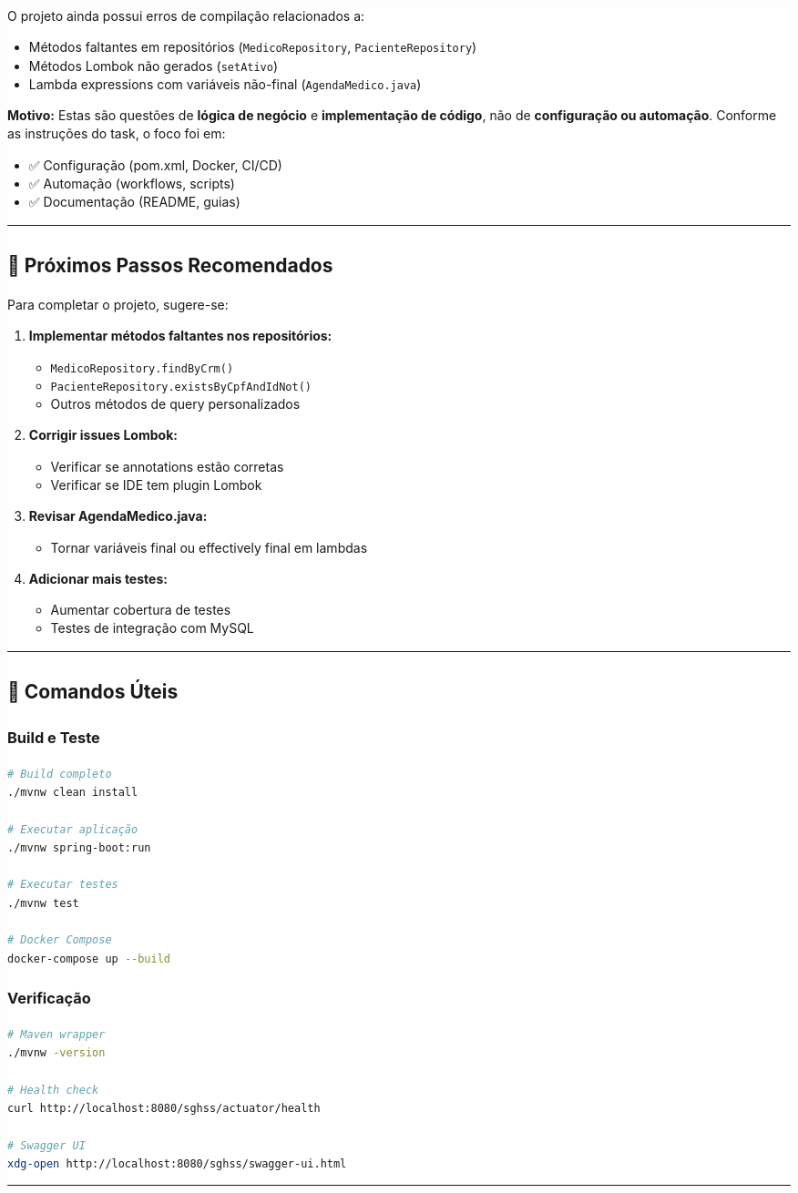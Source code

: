 O projeto ainda possui erros de compilação relacionados a:
- Métodos faltantes em repositórios (`MedicoRepository`, `PacienteRepository`)
- Métodos Lombok não gerados (`setAtivo`)
- Lambda expressions com variáveis não-final (`AgendaMedico.java`)

**Motivo:** Estas são questões de **lógica de negócio** e **implementação de código**, não de **configuração ou automação**. Conforme as instruções do task, o foco foi em:
- ✅ Configuração (pom.xml, Docker, CI/CD)
- ✅ Automação (workflows, scripts)
- ✅ Documentação (README, guias)

---

## 🚀 Próximos Passos Recomendados

Para completar o projeto, sugere-se:

1. **Implementar métodos faltantes nos repositórios:**
   - `MedicoRepository.findByCrm()`
   - `PacienteRepository.existsByCpfAndIdNot()`
   - Outros métodos de query personalizados

2. **Corrigir issues Lombok:**
   - Verificar se annotations estão corretas
   - Verificar se IDE tem plugin Lombok

3. **Revisar AgendaMedico.java:**
   - Tornar variáveis final ou effectively final em lambdas

4. **Adicionar mais testes:**
   - Aumentar cobertura de testes
   - Testes de integração com MySQL

---

## 📝 Comandos Úteis

### Build e Teste
```bash
# Build completo
./mvnw clean install

# Executar aplicação
./mvnw spring-boot:run

# Executar testes
./mvnw test

# Docker Compose
docker-compose up --build
```

### Verificação
```bash
# Maven wrapper
./mvnw -version

# Health check
curl http://localhost:8080/sghss/actuator/health

# Swagger UI
xdg-open http://localhost:8080/sghss/swagger-ui.html
```

---